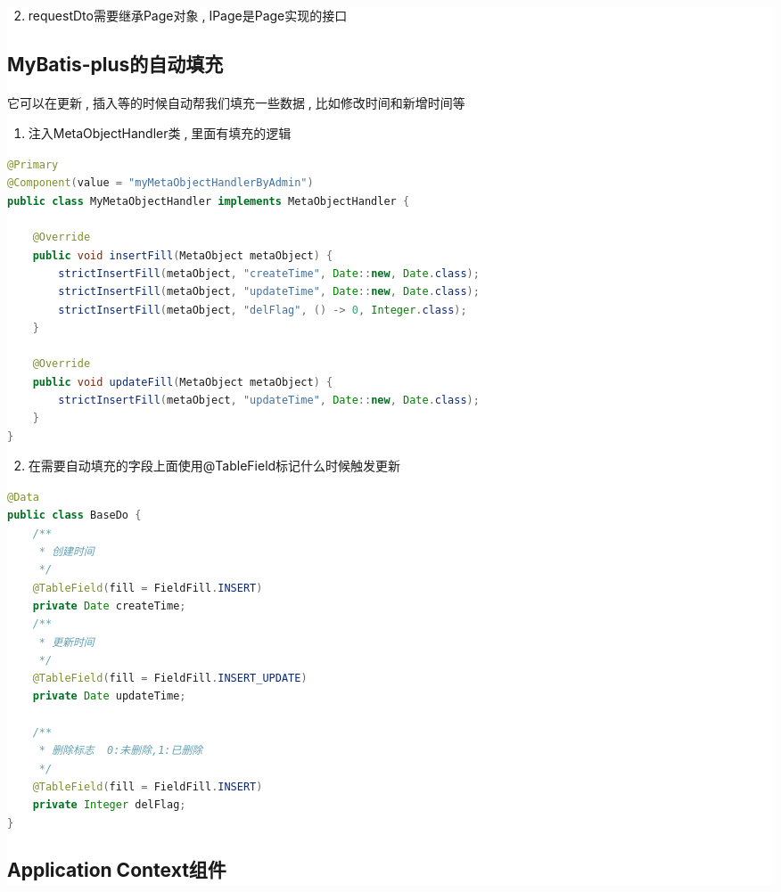 2. requestDto需要继承Page对象 , IPage是Page实现的接口

## MyBatis-plus的自动填充

它可以在更新 , 插入等的时候自动帮我们填充一些数据 , 比如修改时间和新增时间等

1. 注入MetaObjectHandler类 , 里面有填充的逻辑

```java
@Primary  
@Component(value = "myMetaObjectHandlerByAdmin")  
public class MyMetaObjectHandler implements MetaObjectHandler {  
  
    @Override  
    public void insertFill(MetaObject metaObject) {  
        strictInsertFill(metaObject, "createTime", Date::new, Date.class);  
        strictInsertFill(metaObject, "updateTime", Date::new, Date.class);  
        strictInsertFill(metaObject, "delFlag", () -> 0, Integer.class);  
    }  
  
    @Override  
    public void updateFill(MetaObject metaObject) {  
        strictInsertFill(metaObject, "updateTime", Date::new, Date.class);  
    }  
}
```

2. 在需要自动填充的字段上面使用@TableField标记什么时候触发更新

```java
@Data  
public class BaseDo {  
    /**  
     * 创建时间  
     */  
    @TableField(fill = FieldFill.INSERT)  
    private Date createTime;  
    /**  
     * 更新时间  
     */  
    @TableField(fill = FieldFill.INSERT_UPDATE)  
    private Date updateTime;  
  
    /**  
     * 删除标志  0:未删除,1:已删除  
     */  
    @TableField(fill = FieldFill.INSERT)  
    private Integer delFlag;  
}
```

## Application Context组件
